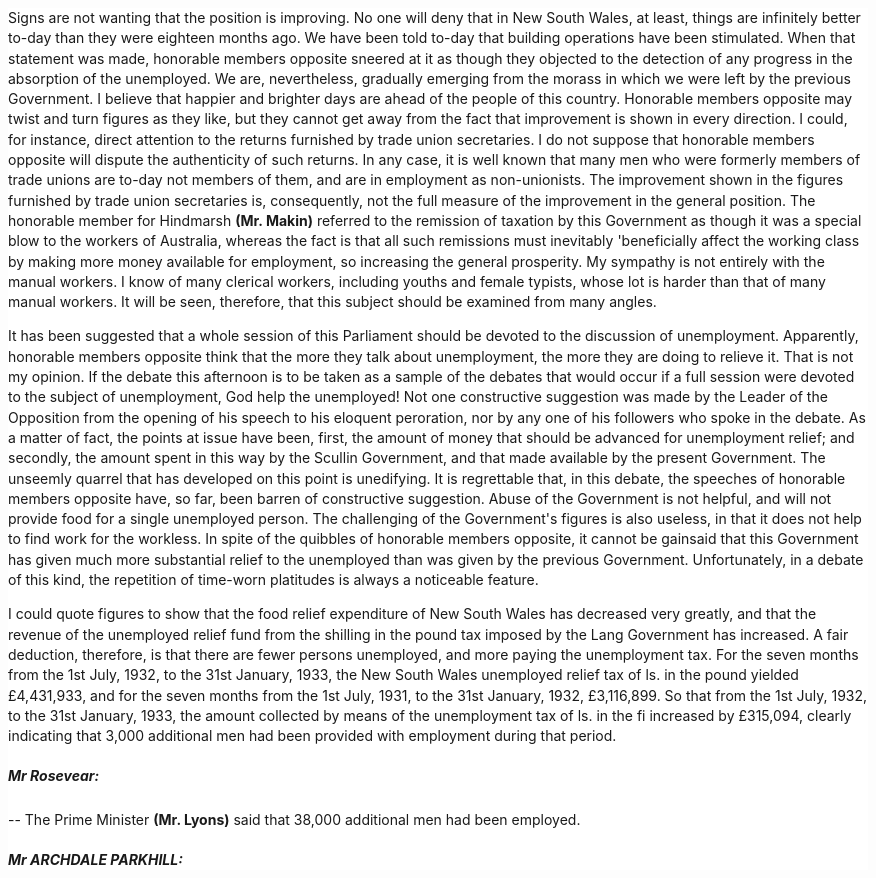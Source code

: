Signs are not wanting that the position is improving. No one will deny that in New South Wales, at least, things are infinitely better to-day than they were eighteen months ago. We have been told to-day that building operations have been stimulated. When that statement was made, honorable members opposite sneered at it as though they objected to the detection of any progress in the absorption of the unemployed. We are, nevertheless, gradually emerging from the morass in which we were left by the previous Government. I believe that happier and brighter days are ahead of the people of this country. Honorable members opposite may twist and turn figures as they like, but they cannot get away from the fact that improvement is shown in every direction. I could, for instance, direct attention to the returns furnished by trade union secretaries. I do not suppose that honorable members opposite will dispute the authenticity of such returns. In any case, it is well known that many men who were  formerly members of trade unions are to-day not members of them, and are in employment as non-unionists. The improvement shown in the figures furnished by trade union secretaries is, consequently, not the full measure of the improvement in the general position. The honorable member for Hindmarsh  **(Mr. Makin)**  referred to the remission of taxation by this Government as though it was a special blow to the workers of Australia, whereas the fact is that all such remissions must inevitably 'beneficially affect the working class by making more money available for employment, so increasing the general prosperity. My sympathy is not entirely with the manual workers. I know of many clerical workers, including youths and female typists, whose lot is harder than that of many manual workers. It will be seen, therefore, that this subject should be examined from many angles. 

It has been suggested that a whole session of this Parliament should be devoted to the discussion of unemployment. Apparently, honorable members opposite think that the more they talk about unemployment, the more they are doing to relieve it. That is not my opinion. If the debate this afternoon is to be taken as a sample of the debates that would occur if a full session were devoted to the subject of unemployment, God help the unemployed! Not one constructive suggestion was made by the Leader of the Opposition from the opening of his speech to his eloquent peroration, nor by any one of his followers who spoke in the debate. As a matter of fact, the points at issue have been, first, the amount of money that should be advanced for unemployment relief; and secondly, the amount spent in this way by the Scullin Government, and that made available by the present Government. The unseemly quarrel that has developed on this point is unedifying. It is regrettable that, in this debate, the speeches of honorable members opposite have, so far, been barren of constructive suggestion. Abuse of the Government is not helpful, and will not provide food for a single unemployed person. The challenging of the Government's figures is also useless, in that it does not help to find work for the workless. In spite of the quibbles of honorable members opposite, it cannot be gainsaid that this Government has given much more substantial relief to the unemployed than was given by the previous Government. Unfortunately, in a debate of this kind, the repetition of time-worn platitudes is always a noticeable feature. 

I could quote figures to show that the food relief expenditure of New South Wales has decreased very greatly, and that the revenue of the unemployed relief fund from the shilling in the pound tax imposed by the Lang Government has increased. A fair deduction, therefore, is that there are fewer persons unemployed, and more paying the unemployment tax. For the seven months from the 1st July, 1932, to the 31st January, 1933, the New South Wales unemployed relief tax of ls. in the pound yielded £4,431,933, and for the seven months from the 1st July, 1931, to the 31st January, 1932, £3,116,899. So that  from the 1st July, 1932, to the 31st January, 1933, the amount collected by means of the unemployment tax of ls. in the fi increased by £315,094, clearly indicating that 3,000 additional men had been provided with employment during that period. 

##### Mr Rosevear:

--  The Prime Minister  **(Mr. Lyons)**  said that 38,000 additional men had been employed. 

##### Mr ARCHDALE PARKHILL:
